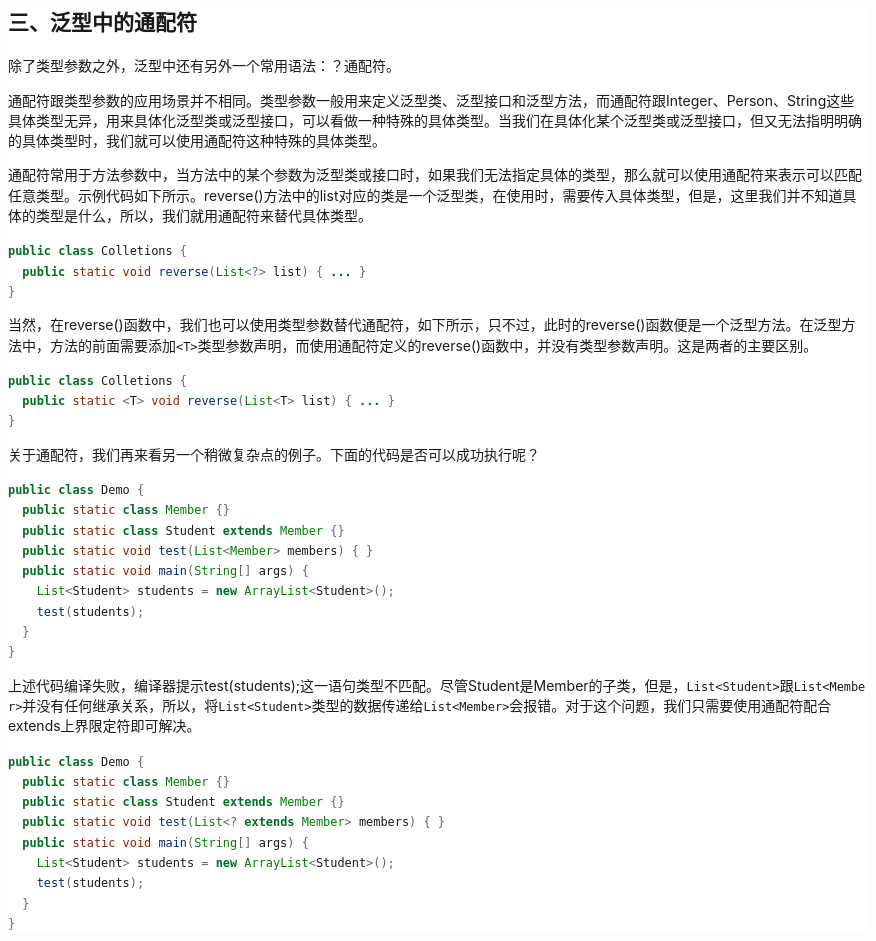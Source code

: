 



## **三、泛型中的通配符**

除了类型参数之外，泛型中还有另外一个常用语法：？通配符。



通配符跟类型参数的应用场景并不相同。类型参数一般用来定义泛型类、泛型接口和泛型方法，而通配符跟Integer、Person、String这些具体类型无异，用来具体化泛型类或泛型接口，可以看做一种特殊的具体类型。当我们在具体化某个泛型类或泛型接口，但又无法指明明确的具体类型时，我们就可以使用通配符这种特殊的具体类型。



通配符常用于方法参数中，当方法中的某个参数为泛型类或接口时，如果我们无法指定具体的类型，那么就可以使用通配符来表示可以匹配任意类型。示例代码如下所示。reverse()方法中的list对应的类是一个泛型类，在使用时，需要传入具体类型，但是，这里我们并不知道具体的类型是什么，所以，我们就用通配符来替代具体类型。

```java
public class Colletions {
  public static void reverse(List<?> list) { ... }
}
```





当然，在reverse()函数中，我们也可以使用类型参数替代通配符，如下所示，只不过，此时的reverse()函数便是一个泛型方法。在泛型方法中，方法的前面需要添加`<T>`类型参数声明，而使用通配符定义的reverse()函数中，并没有类型参数声明。这是两者的主要区别。

```java
public class Colletions {
  public static <T> void reverse(List<T> list) { ... }
}
```





关于通配符，我们再来看另一个稍微复杂点的例子。下面的代码是否可以成功执行呢？

```java
public class Demo {
  public static class Member {}
  public static class Student extends Member {}
  public static void test(List<Member> members) { }
  public static void main(String[] args) {
    List<Student> students = new ArrayList<Student>();
    test(students);
  }
}
```





上述代码编译失败，编译器提示test(students);这一语句类型不匹配。尽管Student是Member的子类，但是，`List<Student>`跟`List<Member>`并没有任何继承关系，所以，将`List<Student>`类型的数据传递给`List<Member>`会报错。对于这个问题，我们只需要使用通配符配合extends上界限定符即可解决。

```java
public class Demo {
  public static class Member {}
  public static class Student extends Member {}
  public static void test(List<? extends Member> members) { }
  public static void main(String[] args) {
    List<Student> students = new ArrayList<Student>();
    test(students);
  }
}
```

